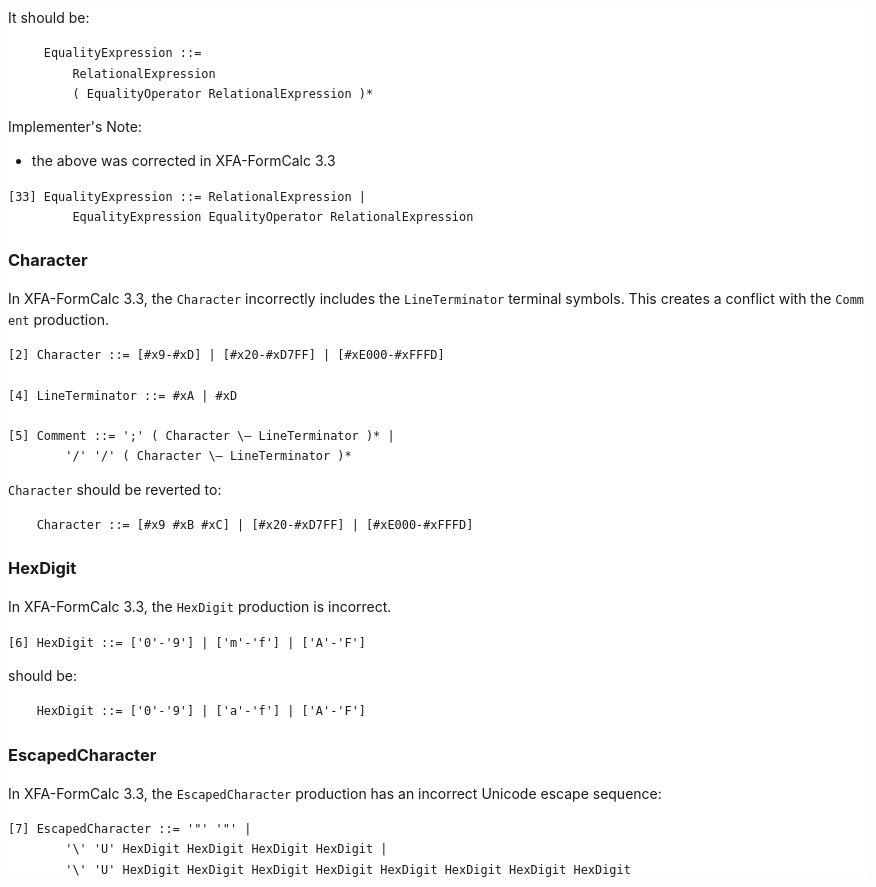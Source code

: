 It should be:

```
     EqualityExpression ::=
         RelationalExpression
         ( EqualityOperator RelationalExpression )*
```

Implementer's Note:

* the above was corrected in XFA-FormCalc 3.3

```
[33] EqualityExpression ::= RelationalExpression |
         EqualityExpression EqualityOperator RelationalExpression
```

### Character

In XFA-FormCalc 3.3, the `Character` incorrectly includes the `LineTerminator` terminal symbols. This creates a conflict with the `Comment` production.

```
[2] Character ::= [#x9-#xD] | [#x20-#xD7FF] | [#xE000-#xFFFD]

[4] LineTerminator ::= #xA | #xD

[5] Comment ::= ';' ( Character \– LineTerminator )* |
        '/' '/' ( Character \– LineTerminator )*
```

`Character` should be reverted to:

```
    Character ::= [#x9 #xB #xC] | [#x20-#xD7FF] | [#xE000-#xFFFD]
```

### HexDigit

In XFA-FormCalc 3.3, the `HexDigit` production is incorrect.

```
[6] HexDigit ::= ['0'-'9'] | ['m'-'f'] | ['A'-'F']
```

should be:

```
    HexDigit ::= ['0'-'9'] | ['a'-'f'] | ['A'-'F']
```

### EscapedCharacter

In XFA-FormCalc 3.3, the `EscapedCharacter` production has an incorrect Unicode escape sequence:

```
[7] EscapedCharacter ::= '"' '"' |
        '\' 'U' HexDigit HexDigit HexDigit HexDigit |
        '\' 'U' HexDigit HexDigit HexDigit HexDigit HexDigit HexDigit HexDigit HexDigit
```
